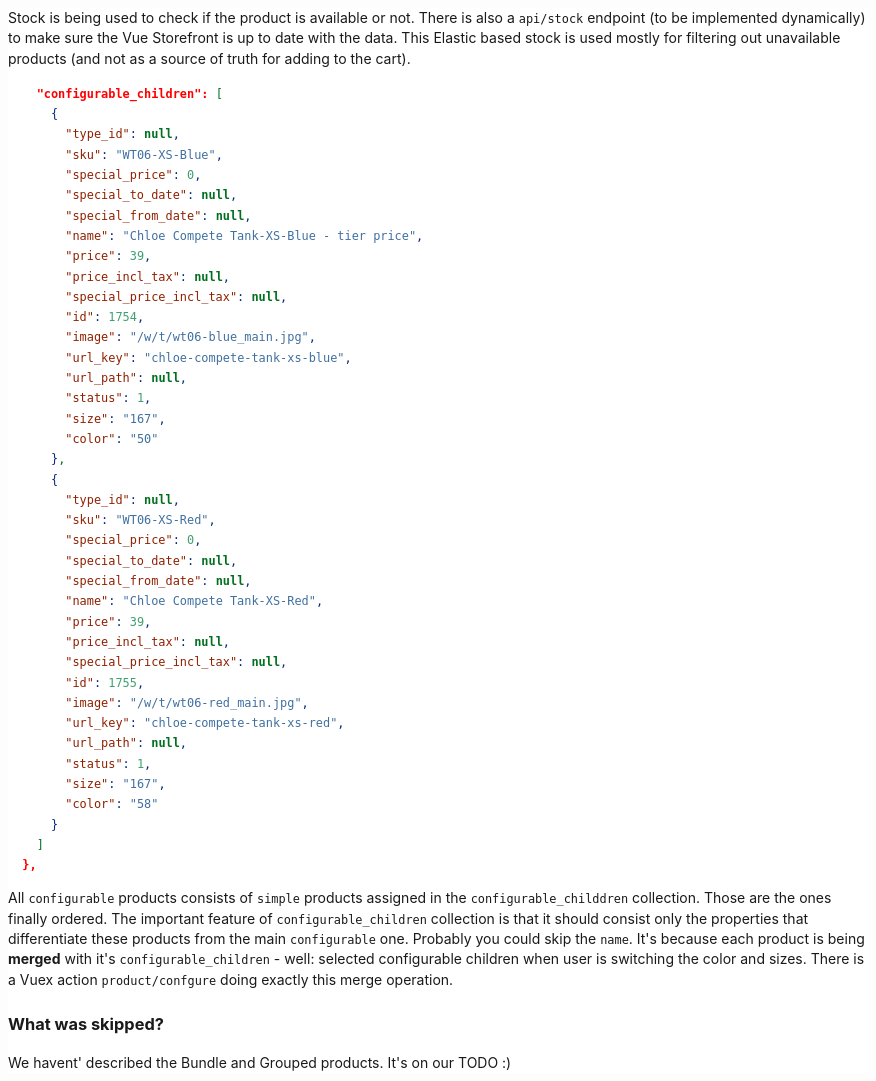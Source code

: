 Stock is being used to check if the product is available or not. There is also a `api/stock` endpoint (to be implemented dynamically) to make sure the Vue Storefront is up to date with the data. This Elastic based stock is used mostly for filtering out unavailable products (and not as a source of truth for adding to the cart).


```json
    "configurable_children": [
      {
        "type_id": null,
        "sku": "WT06-XS-Blue",
        "special_price": 0,
        "special_to_date": null,
        "special_from_date": null,
        "name": "Chloe Compete Tank-XS-Blue - tier price",
        "price": 39,
        "price_incl_tax": null,
        "special_price_incl_tax": null,
        "id": 1754,
        "image": "/w/t/wt06-blue_main.jpg",
        "url_key": "chloe-compete-tank-xs-blue",
        "url_path": null,
        "status": 1,
        "size": "167",
        "color": "50"
      },
      {
        "type_id": null,
        "sku": "WT06-XS-Red",
        "special_price": 0,
        "special_to_date": null,
        "special_from_date": null,
        "name": "Chloe Compete Tank-XS-Red",
        "price": 39,
        "price_incl_tax": null,
        "special_price_incl_tax": null,
        "id": 1755,
        "image": "/w/t/wt06-red_main.jpg",
        "url_key": "chloe-compete-tank-xs-red",
        "url_path": null,
        "status": 1,
        "size": "167",
        "color": "58"
      }
    ]
  },
  ```

  All `configurable` products consists of `simple` products assigned in the `configurable_childdren` collection. Those are the ones finally ordered. The important feature of `configurable_children` collection is that it should consist only the properties that differentiate these products from the main `configurable` one. Probably you could skip the `name`. It's because each product is being **merged** with it's `configurable_children` - well: selected configurable children when user is switching the color and sizes. There is a Vuex action `product/confgure` doing exactly this merge operation. 


### What was skipped?

We havent' described the Bundle and Grouped products. It's on our TODO :)